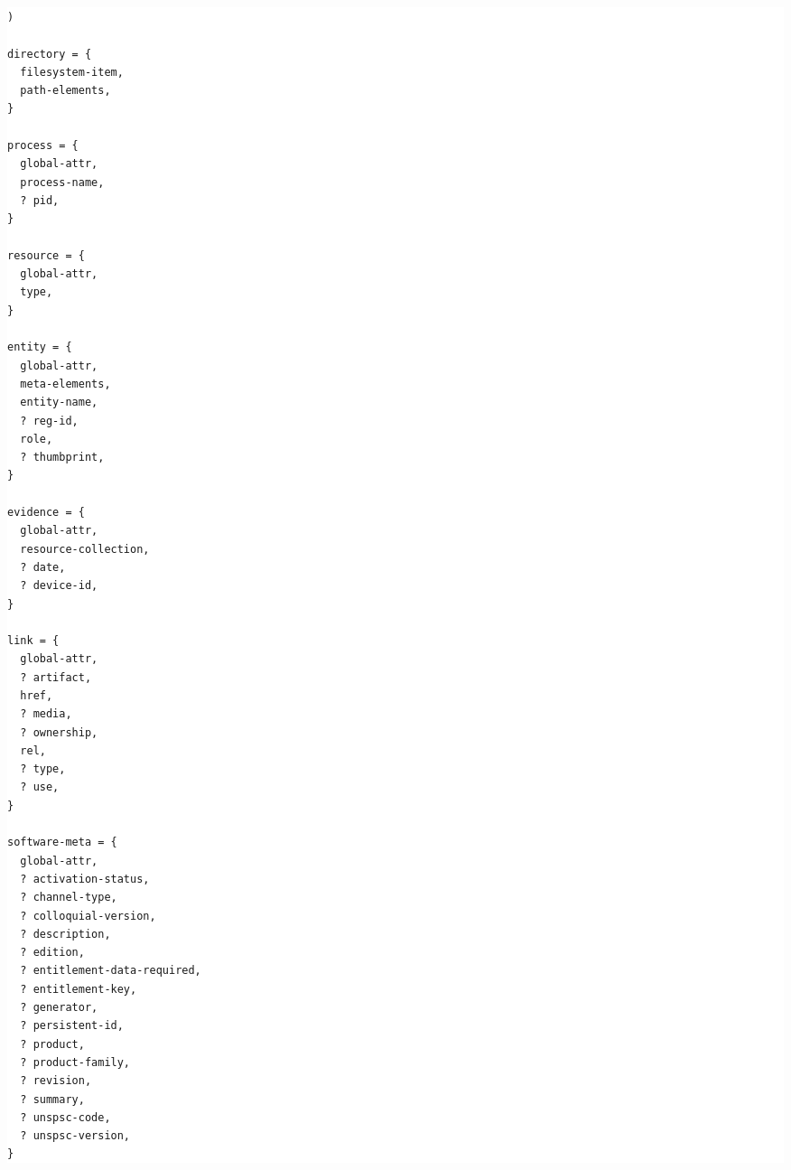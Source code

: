 ~~~ CDDL
)

directory = {
  filesystem-item,
  path-elements,
}

process = {
  global-attr,
  process-name,
  ? pid,
}

resource = {
  global-attr,
  type,
}

entity = {
  global-attr,
  meta-elements,
  entity-name,
  ? reg-id,
  role,
  ? thumbprint,
}

evidence = {
  global-attr,
  resource-collection,
  ? date,
  ? device-id,
}

link = {
  global-attr,
  ? artifact,
  href,
  ? media,
  ? ownership,
  rel,
  ? type,
  ? use,
}

software-meta = {
  global-attr,
  ? activation-status,
  ? channel-type,
  ? colloquial-version,
  ? description,
  ? edition,
  ? entitlement-data-required,
  ? entitlement-key,
  ? generator,
  ? persistent-id,
  ? product,
  ? product-family,
  ? revision,
  ? summary,
  ? unspsc-code,
  ? unspsc-version,
}
~~~